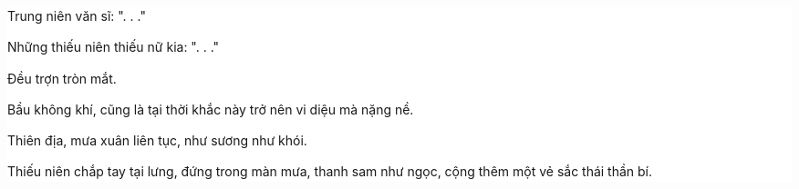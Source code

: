 Trung niên văn sĩ: ". . ."

Những thiếu niên thiếu nữ kia: ". . ."

Đều trợn tròn mắt.

Bầu không khí, cũng là tại thời khắc này trở nên vi diệu mà nặng nề.

Thiên địa, mưa xuân liên tục, như sương như khói.

Thiếu niên chắp tay tại lưng, đứng trong màn mưa, thanh sam như ngọc, cộng thêm một vẻ sắc thái thần bí.




